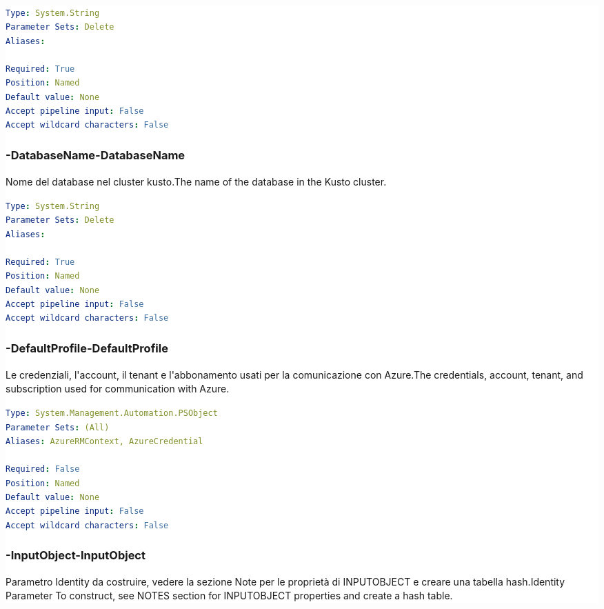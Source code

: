 ```yaml
Type: System.String
Parameter Sets: Delete
Aliases:

Required: True
Position: Named
Default value: None
Accept pipeline input: False
Accept wildcard characters: False
```

### <span data-ttu-id="80d62-117">-DatabaseName</span><span class="sxs-lookup"><span data-stu-id="80d62-117">-DatabaseName</span></span>
<span data-ttu-id="80d62-118">Nome del database nel cluster kusto.</span><span class="sxs-lookup"><span data-stu-id="80d62-118">The name of the database in the Kusto cluster.</span></span>

```yaml
Type: System.String
Parameter Sets: Delete
Aliases:

Required: True
Position: Named
Default value: None
Accept pipeline input: False
Accept wildcard characters: False
```

### <span data-ttu-id="80d62-119">-DefaultProfile</span><span class="sxs-lookup"><span data-stu-id="80d62-119">-DefaultProfile</span></span>
<span data-ttu-id="80d62-120">Le credenziali, l'account, il tenant e l'abbonamento usati per la comunicazione con Azure.</span><span class="sxs-lookup"><span data-stu-id="80d62-120">The credentials, account, tenant, and subscription used for communication with Azure.</span></span>

```yaml
Type: System.Management.Automation.PSObject
Parameter Sets: (All)
Aliases: AzureRMContext, AzureCredential

Required: False
Position: Named
Default value: None
Accept pipeline input: False
Accept wildcard characters: False
```

### <span data-ttu-id="80d62-121">-InputObject</span><span class="sxs-lookup"><span data-stu-id="80d62-121">-InputObject</span></span>
<span data-ttu-id="80d62-122">Parametro Identity da costruire, vedere la sezione Note per le proprietà di INPUTOBJECT e creare una tabella hash.</span><span class="sxs-lookup"><span data-stu-id="80d62-122">Identity Parameter To construct, see NOTES section for INPUTOBJECT properties and create a hash table.</span></span>
